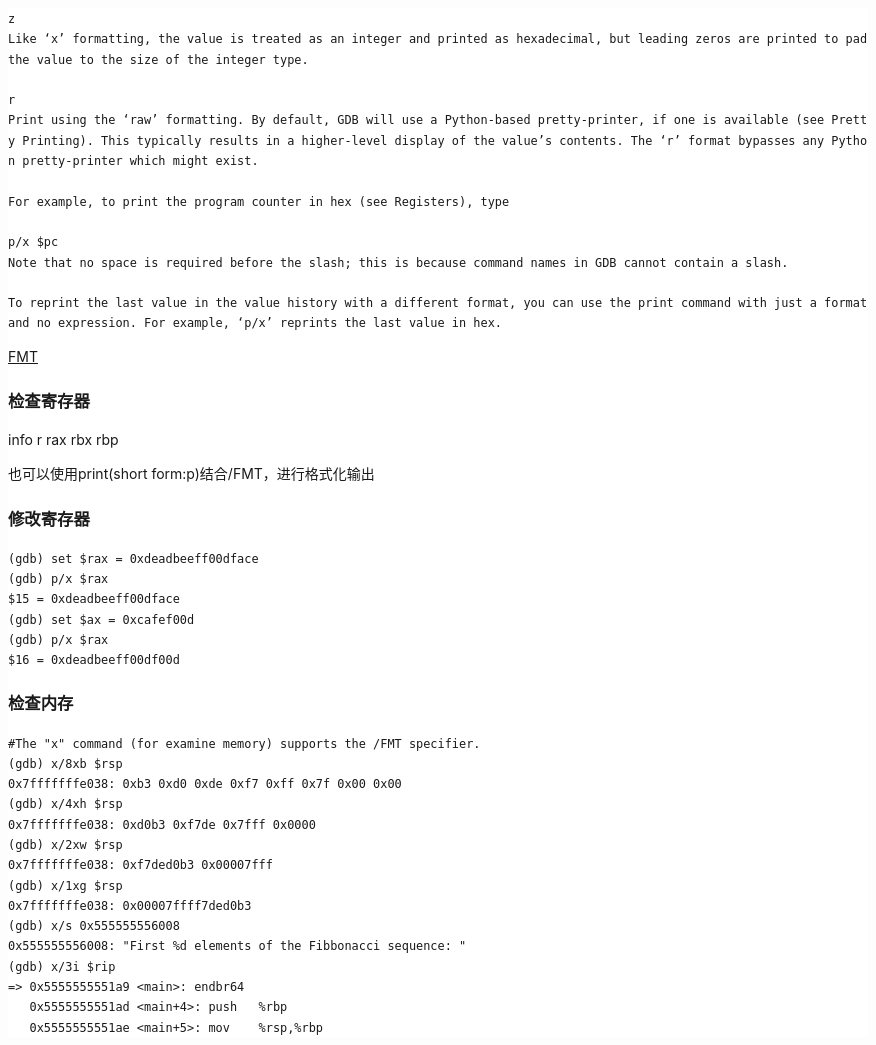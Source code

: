 ```md
z
Like ‘x’ formatting, the value is treated as an integer and printed as hexadecimal, but leading zeros are printed to pad the value to the size of the integer type.

r
Print using the ‘raw’ formatting. By default, GDB will use a Python-based pretty-printer, if one is available (see Pretty Printing). This typically results in a higher-level display of the value’s contents. The ‘r’ format bypasses any Python pretty-printer which might exist.

For example, to print the program counter in hex (see Registers), type

p/x $pc
Note that no space is required before the slash; this is because command names in GDB cannot contain a slash.

To reprint the last value in the value history with a different format, you can use the print command with just a format and no expression. For example, ‘p/x’ reprints the last value in hex.
```

[FMT](https://sourceware.org/gdb/onlinedocs/gdb/Output-Formats.html)

### 检查寄存器

info r rax rbx rbp

也可以使用print(short form:p)结合/FMT，进行格式化输出

### 修改寄存器

```shell
(gdb) set $rax = 0xdeadbeeff00dface
(gdb) p/x $rax
$15 = 0xdeadbeeff00dface
(gdb) set $ax = 0xcafef00d
(gdb) p/x $rax
$16 = 0xdeadbeeff00df00d
```

### 检查内存

```shell
#The "x" command (for examine memory) supports the /FMT specifier.
(gdb) x/8xb $rsp
0x7fffffffe038: 0xb3 0xd0 0xde 0xf7 0xff 0x7f 0x00 0x00
(gdb) x/4xh $rsp
0x7fffffffe038: 0xd0b3 0xf7de 0x7fff 0x0000
(gdb) x/2xw $rsp
0x7fffffffe038: 0xf7ded0b3 0x00007fff
(gdb) x/1xg $rsp
0x7fffffffe038: 0x00007ffff7ded0b3
(gdb) x/s 0x555555556008
0x555555556008: "First %d elements of the Fibbonacci sequence: "
(gdb) x/3i $rip
=> 0x5555555551a9 <main>: endbr64 
   0x5555555551ad <main+4>: push   %rbp
   0x5555555551ae <main+5>: mov    %rsp,%rbp
```
